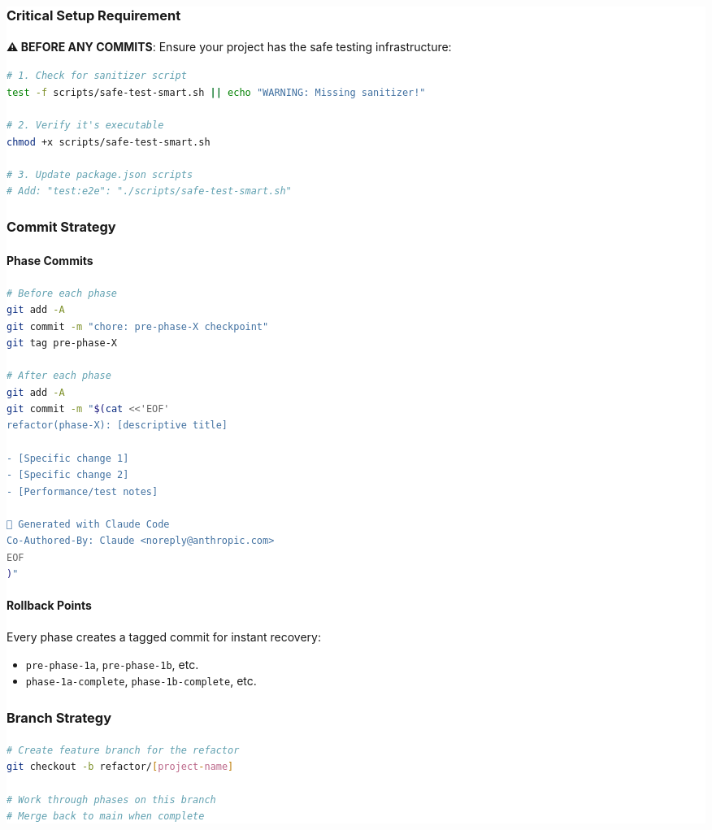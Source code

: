 ### Critical Setup Requirement

**⚠️ BEFORE ANY COMMITS**: Ensure your project has the safe testing infrastructure:

```bash
# 1. Check for sanitizer script
test -f scripts/safe-test-smart.sh || echo "WARNING: Missing sanitizer!"

# 2. Verify it's executable
chmod +x scripts/safe-test-smart.sh

# 3. Update package.json scripts
# Add: "test:e2e": "./scripts/safe-test-smart.sh"
```

### Commit Strategy

#### Phase Commits
```bash
# Before each phase
git add -A
git commit -m "chore: pre-phase-X checkpoint"
git tag pre-phase-X

# After each phase
git add -A
git commit -m "$(cat <<'EOF'
refactor(phase-X): [descriptive title]

- [Specific change 1]
- [Specific change 2]
- [Performance/test notes]

🤖 Generated with Claude Code
Co-Authored-By: Claude <noreply@anthropic.com>
EOF
)"
```

#### Rollback Points
Every phase creates a tagged commit for instant recovery:
- `pre-phase-1a`, `pre-phase-1b`, etc.
- `phase-1a-complete`, `phase-1b-complete`, etc.

### Branch Strategy

```bash
# Create feature branch for the refactor
git checkout -b refactor/[project-name]

# Work through phases on this branch
# Merge back to main when complete
```
